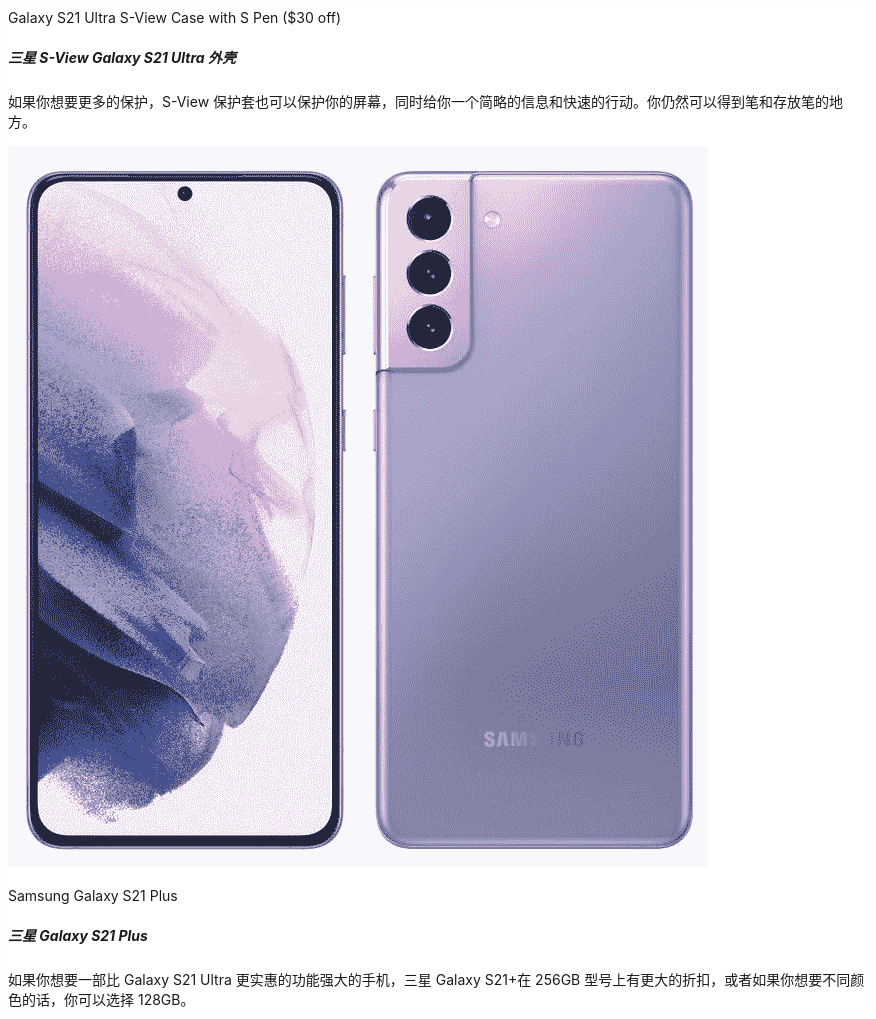 Galaxy S21 Ultra S-View Case with S Pen ($30 off)

##### 三星 S-View Galaxy S21 Ultra 外壳

如果你想要更多的保护，S-View 保护套也可以保护你的屏幕，同时给你一个简略的信息和快速的行动。你仍然可以得到笔和存放笔的地方。

 <picture>![The Samsung Galaxy S21 Plus is the middle child in the new 2021 flagship series, packing in a flagship SoC and a premium build, along with a decent display and camera setup.](img/fd10d50f3f82d59a4c8e595ca6f14a86.png)</picture> 

Samsung Galaxy S21 Plus

##### 三星 Galaxy S21 Plus

如果你想要一部比 Galaxy S21 Ultra 更实惠的功能强大的手机，三星 Galaxy S21+在 256GB 型号上有更大的折扣，或者如果你想要不同颜色的话，你可以选择 128GB。
